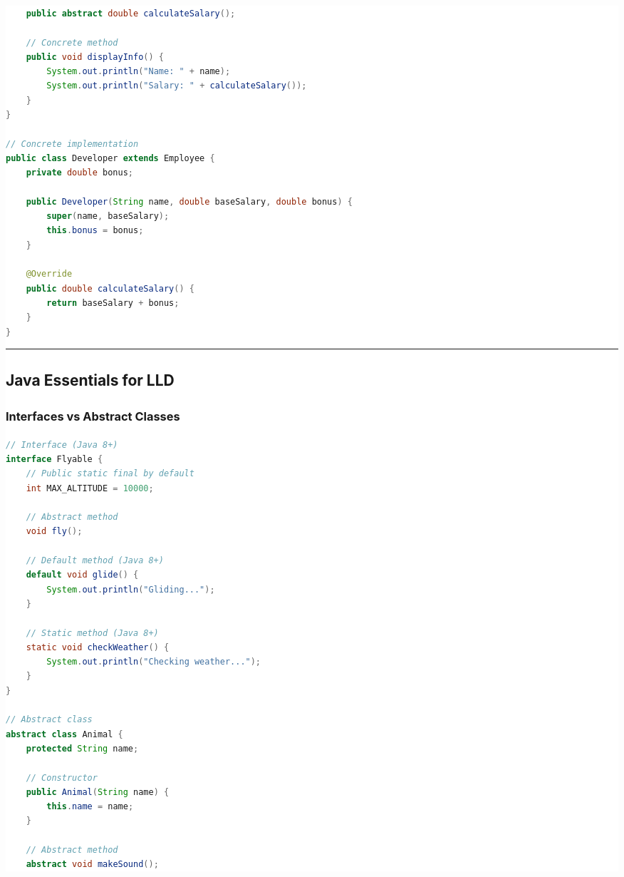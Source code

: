```java
    public abstract double calculateSalary();

    // Concrete method
    public void displayInfo() {
        System.out.println("Name: " + name);
        System.out.println("Salary: " + calculateSalary());
    }
}

// Concrete implementation
public class Developer extends Employee {
    private double bonus;

    public Developer(String name, double baseSalary, double bonus) {
        super(name, baseSalary);
        this.bonus = bonus;
    }

    @Override
    public double calculateSalary() {
        return baseSalary + bonus;
    }
}
```

---

## Java Essentials for LLD

### Interfaces vs Abstract Classes

```java
// Interface (Java 8+)
interface Flyable {
    // Public static final by default
    int MAX_ALTITUDE = 10000;

    // Abstract method
    void fly();

    // Default method (Java 8+)
    default void glide() {
        System.out.println("Gliding...");
    }

    // Static method (Java 8+)
    static void checkWeather() {
        System.out.println("Checking weather...");
    }
}

// Abstract class
abstract class Animal {
    protected String name;

    // Constructor
    public Animal(String name) {
        this.name = name;
    }

    // Abstract method
    abstract void makeSound();

```
